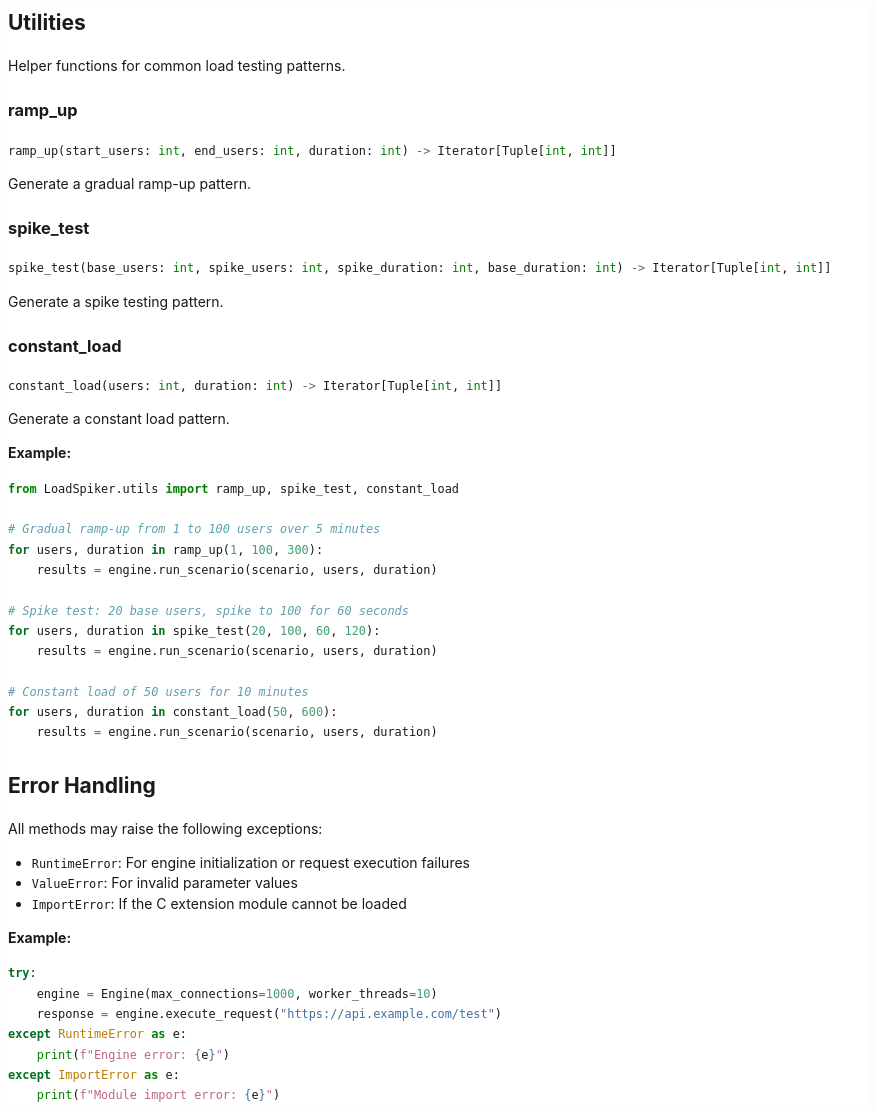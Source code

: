 ## Utilities

Helper functions for common load testing patterns.

### ramp_up

```python
ramp_up(start_users: int, end_users: int, duration: int) -> Iterator[Tuple[int, int]]
```

Generate a gradual ramp-up pattern.

### spike_test

```python
spike_test(base_users: int, spike_users: int, spike_duration: int, base_duration: int) -> Iterator[Tuple[int, int]]
```

Generate a spike testing pattern.

### constant_load

```python
constant_load(users: int, duration: int) -> Iterator[Tuple[int, int]]
```

Generate a constant load pattern.

**Example:**
```python
from LoadSpiker.utils import ramp_up, spike_test, constant_load

# Gradual ramp-up from 1 to 100 users over 5 minutes
for users, duration in ramp_up(1, 100, 300):
    results = engine.run_scenario(scenario, users, duration)

# Spike test: 20 base users, spike to 100 for 60 seconds
for users, duration in spike_test(20, 100, 60, 120):
    results = engine.run_scenario(scenario, users, duration)

# Constant load of 50 users for 10 minutes
for users, duration in constant_load(50, 600):
    results = engine.run_scenario(scenario, users, duration)
```

## Error Handling

All methods may raise the following exceptions:

- `RuntimeError`: For engine initialization or request execution failures
- `ValueError`: For invalid parameter values
- `ImportError`: If the C extension module cannot be loaded

**Example:**
```python
try:
    engine = Engine(max_connections=1000, worker_threads=10)
    response = engine.execute_request("https://api.example.com/test")
except RuntimeError as e:
    print(f"Engine error: {e}")
except ImportError as e:
    print(f"Module import error: {e}")
```
